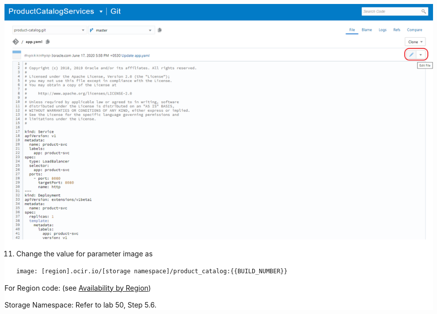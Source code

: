
  ![](images/img-3.png " ")


11. Change the value for parameter image as
    ```
    image: [region].ocir.io/[storage namespace]/product_catalog:{{BUILD_NUMBER}}

    ```


  For Region code: (see [Availability by Region](https://docs.cloud.oracle.com/en-us/iaas/Content/Registry/Concepts/registryprerequisites.htm#Availab))


  Storage Namespace: Refer to lab 50, Step 5.6.

